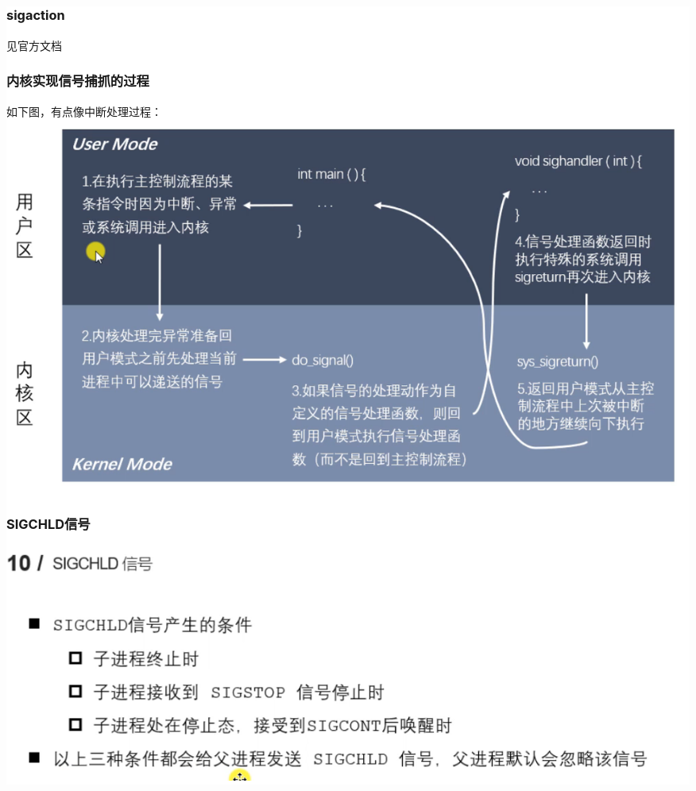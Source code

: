 
### sigaction
见官方文档


### 内核实现信号捕抓的过程
如下图，有点像中断处理过程：   
![输入图片说明](../image/%E5%86%85%E6%A0%B8%E5%AE%9E%E7%8E%B0%E4%BF%A1%E5%8F%B7%E6%8D%95%E6%8A%93%E7%9A%84%E9%97%AE%E9%A2%98.PNG)  


### SIGCHLD信号
![输入图片说明](../image/sigchld%E4%BF%A1%E5%8F%B7.PNG)    
